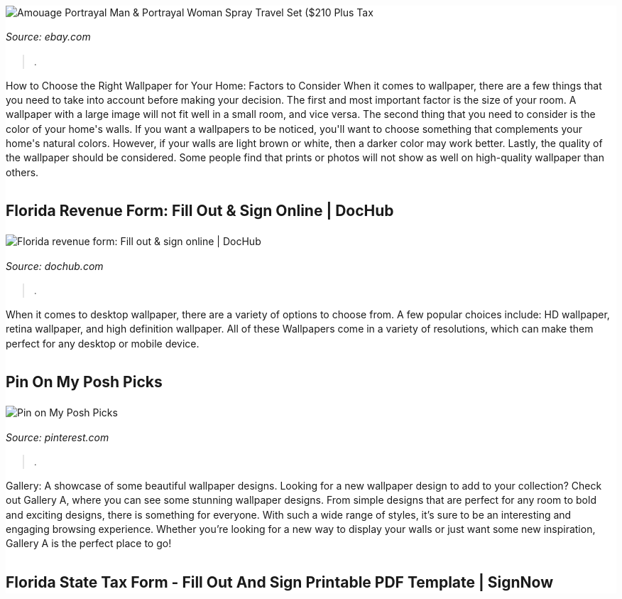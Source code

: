 <img loading=lazy src="https://i.ebayimg.com/images/g/xoYAAOSwUYJjLwMe/s-l500.jpg" onerror="this.onerror=null;this.src='https://tse3.mm.bing.net/th?id=OIP.ZSlJOPMik7UPAFD7Q_x1mwAAAA&amp;pid=15.1';" alt="Amouage Portrayal Man &amp; Portrayal Woman Spray Travel Set ($210 Plus Tax">

_Source: ebay.com_

>. 

	

How to Choose the Right Wallpaper for Your Home: Factors to Consider
When it comes to wallpaper, there are a few things that you need to take into account before making your decision. The first and most important factor is the size of your room. A wallpaper with a large image will not fit well in a small room, and vice versa. 
The second thing that you need to consider is the color of your home's walls. If you want a wallpapers to be noticed, you'll want to choose something that complements your home's natural colors. However, if your walls are light brown or white, then a darker color may work better. 
Lastly, the quality of the wallpaper should be considered. Some people find that prints or photos will not show as well on high-quality wallpaper than others.

    
## Florida Revenue Form: Fill Out &amp; Sign Online | DocHub

<img loading=lazy src="https://www.pdffiller.com/preview/0/211/211539/large.png" onerror="this.onerror=null;this.src='https://tse3.mm.bing.net/th?id=OIP.RAA2MQfEBg1Eb0B4cZbElQHaJ2&amp;pid=15.1';" alt="Florida revenue form: Fill out &amp; sign online | DocHub">

_Source: dochub.com_

>. 

	

When it comes to desktop wallpaper, there are a variety of options to choose from. A few popular choices include: HD wallpaper, retina wallpaper, and high definition wallpaper. All of these Wallpapers come in a variety of resolutions, which can make them perfect for any desktop or mobile device. 

    
## Pin On My Posh Picks

<img loading=lazy src="https://i.pinimg.com/originals/a0/d9/8e/a0d98e2b7affae6bfffb15a082103d73.jpg" onerror="this.onerror=null;this.src='https://tse1.mm.bing.net/th?id=OIP.G4VYPU9hBCRle6nQtE4SBgHaHa&amp;pid=15.1';" alt="Pin on My Posh Picks">

_Source: pinterest.com_

>. 

	

Gallery: A showcase of some beautiful wallpaper designs.
Looking for a new wallpaper design to add to your collection? Check out Gallery A, where you can see some stunning wallpaper designs. From simple designs that are perfect for any room to bold and exciting designs, there is something for everyone. With such a wide range of styles, it’s sure to be an interesting and engaging browsing experience. Whether you’re looking for a new way to display your walls or just want some new inspiration, Gallery A is the perfect place to go!





	
	
    
## Florida State Tax Form - Fill Out And Sign Printable PDF Template | SignNow

